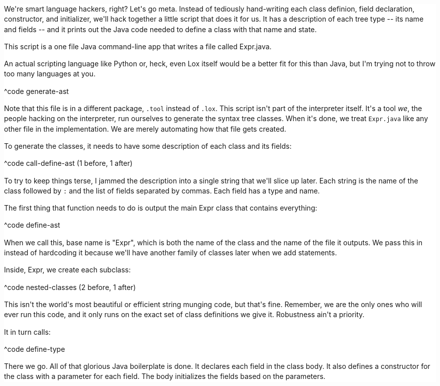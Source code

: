 We're smart language hackers, right? Let's go meta. Instead of tediously
hand-writing each class definion, field declaration, constructor, and
initializer, we'll hack together a little <span name="python">script</span> that
does it for us. It has a description of each tree type -- its name and fields --
and it prints out the Java code needed to define a class with that name and
state.

This script is a one file Java command-line app that writes a file called
Expr.java.

<aside name="python">

An actual scripting language like Python or, heck, even Lox itself would be a
better fit for this than Java, but I'm trying not to throw too many languages at
you.

</aside>

^code generate-ast

Note that this file is in a different package, `.tool` instead of `.lox`. This
script isn't part of the interpreter itself. It's a tool *we*, the people
hacking on the interpreter, run ourselves to generate the syntax tree classes.
When it's done, we treat `Expr.java` like any other file in the implementation.
We are merely automating how that file gets created.

To generate the classes, it needs to have some description of each class and its
fields:

^code call-define-ast (1 before, 1 after)

To try to keep things terse, I jammed the description into a single string that
we'll slice up later. Each string is the name of the class followed by `:` and
the list of fields separated by commas. Each field has a type and name.

The first thing that function needs to do is output the main Expr class that
contains everything:

^code define-ast

When we call this, base name is "Expr", which is both the name of the class and
the name of the file it outputs. We pass this in instead of hardcoding it
because we'll have another family of classes later when we add statements.

Inside, Expr, we create each subclass:

^code nested-classes (2 before, 1 after)

This isn't the world's most beautiful or efficient string munging code, but
that's fine. Remember, we are the only ones who will ever run this code, and it
only runs on the exact set of class definitions we give it. Robustness ain't a
priority.

It in turn calls:

^code define-type

There we go. All of that glorious Java boilerplate is done. It declares each
field in the class body. It also defines a constructor for the class with a
parameter for each field. The body initializes the fields based on the
parameters.
